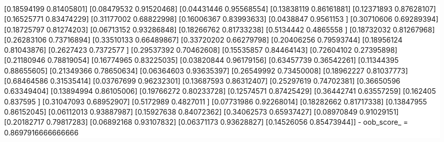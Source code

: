  [0.18594199 0.81405801]
 [0.08479532 0.91520468]
 [0.04431446 0.95568554]
 [0.13838119 0.86161881]
 [0.12371893 0.87628107]
 [0.16525771 0.83474229]
 [0.31177002 0.68822998]
 [0.16006367 0.83993633]
 [0.0438847  0.9561153 ]
 [0.30710606 0.69289394]
 [0.18725797 0.81274203]
 [0.06713152 0.93286848]
 [0.18266762 0.81733238]
 [0.5134442  0.4865558 ]
 [0.18732032 0.81267968]
 [0.26283106 0.73716894]
 [0.33510133 0.66489867]
 [0.33720202 0.66279798]
 [0.20406256 0.79593744]
 [0.18956124 0.81043876]
 [0.2627423  0.7372577 ]
 [0.29537392 0.70462608]
 [0.15535857 0.84464143]
 [0.72604102 0.27395898]
 [0.21180946 0.78819054]
 [0.16774965 0.83225035]
 [0.03820844 0.96179156]
 [0.63457739 0.36542261]
 [0.11344395 0.88655605]
 [0.21349366 0.78650634]
 [0.06364603 0.93635397]
 [0.26549992 0.73450008]
 [0.18962227 0.81037773]
 [0.68464586 0.31535414]
 [0.03767699 0.96232301]
 [0.13687593 0.86312407]
 [0.25297619 0.74702381]
 [0.36650596 0.63349404]
 [0.13894994 0.86105006]
 [0.19766272 0.80233728]
 [0.12574571 0.87425429]
 [0.36442741 0.63557259]
 [0.162405   0.837595  ]
 [0.31047093 0.68952907]
 [0.5172989  0.4827011 ]
 [0.07731986 0.92268014]
 [0.18282662 0.81717338]
 [0.13847955 0.86152045]
 [0.06112013 0.93887987]
 [0.15927638 0.84072362]
 [0.34062573 0.65937427]
 [0.08970849 0.91029151]
 [0.20182717 0.79817283]
 [0.06892168 0.93107832]
 [0.06371173 0.93628827]
 [0.14526056 0.85473944]]
	- oob_score_ = 0.8697916666666666
